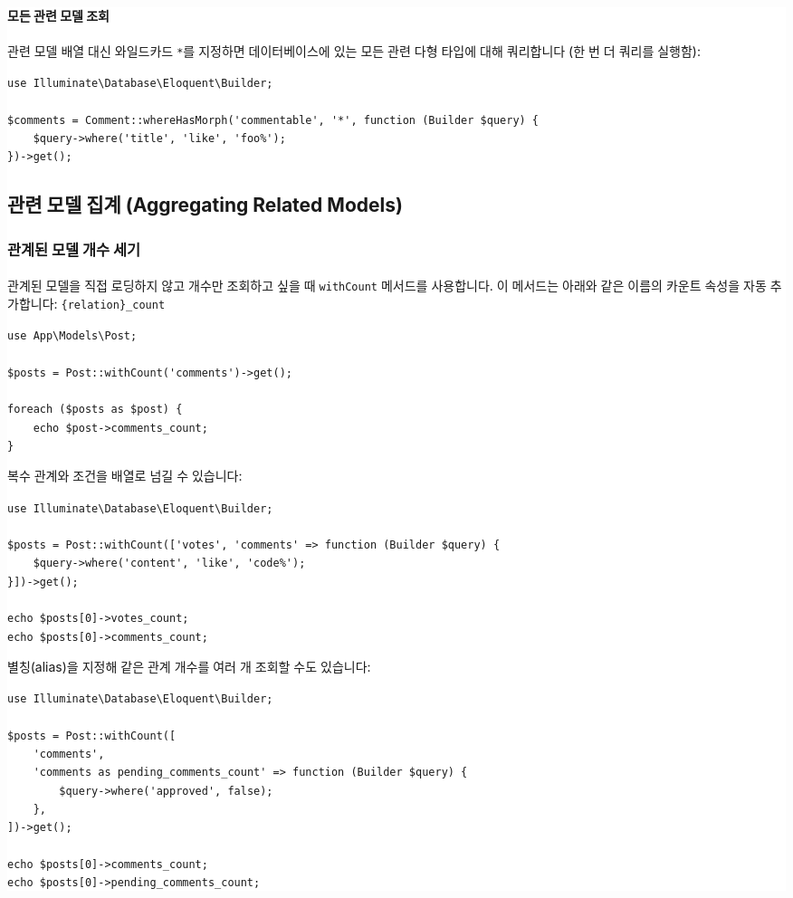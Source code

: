 <a name="querying-all-morph-to-related-models"></a>
#### 모든 관련 모델 조회

관련 모델 배열 대신 와일드카드 `*`를 지정하면 데이터베이스에 있는 모든 관련 다형 타입에 대해 쿼리합니다 (한 번 더 쿼리를 실행함):

```
use Illuminate\Database\Eloquent\Builder;

$comments = Comment::whereHasMorph('commentable', '*', function (Builder $query) {
    $query->where('title', 'like', 'foo%');
})->get();
```

<a name="aggregating-related-models"></a>
## 관련 모델 집계 (Aggregating Related Models)

<a name="counting-related-models"></a>
### 관계된 모델 개수 세기

관계된 모델을 직접 로딩하지 않고 개수만 조회하고 싶을 때 `withCount` 메서드를 사용합니다. 이 메서드는 아래와 같은 이름의 카운트 속성을 자동 추가합니다: `{relation}_count`

```
use App\Models\Post;

$posts = Post::withCount('comments')->get();

foreach ($posts as $post) {
    echo $post->comments_count;
}
```

복수 관계와 조건을 배열로 넘길 수 있습니다:

```
use Illuminate\Database\Eloquent\Builder;

$posts = Post::withCount(['votes', 'comments' => function (Builder $query) {
    $query->where('content', 'like', 'code%');
}])->get();

echo $posts[0]->votes_count;
echo $posts[0]->comments_count;
```

별칭(alias)을 지정해 같은 관계 개수를 여러 개 조회할 수도 있습니다:

```
use Illuminate\Database\Eloquent\Builder;

$posts = Post::withCount([
    'comments',
    'comments as pending_comments_count' => function (Builder $query) {
        $query->where('approved', false);
    },
])->get();

echo $posts[0]->comments_count;
echo $posts[0]->pending_comments_count;
```
